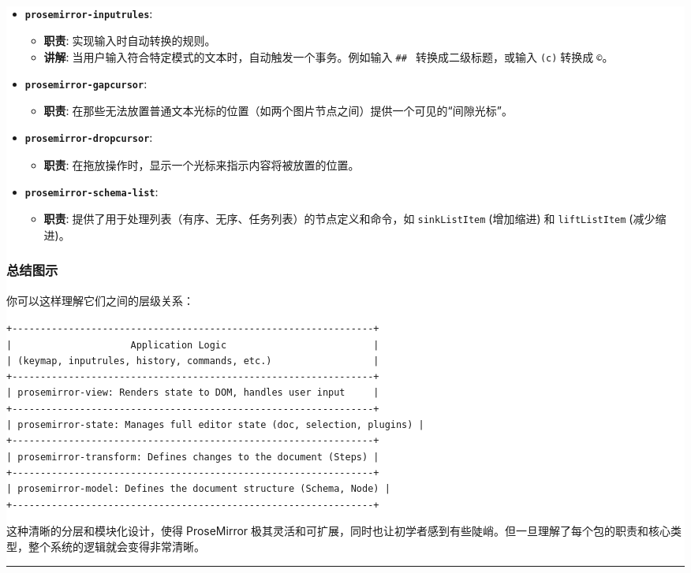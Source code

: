 - **`prosemirror-inputrules`**:

  - **职责**: 实现输入时自动转换的规则。
  - **讲解**: 当用户输入符合特定模式的文本时，自动触发一个事务。例如输入 `## ` 转换成二级标题，或输入 `(c)` 转换成 `©`。

- **`prosemirror-gapcursor`**:

  - **职责**: 在那些无法放置普通文本光标的位置（如两个图片节点之间）提供一个可见的“间隙光标”。

- **`prosemirror-dropcursor`**:

  - **职责**: 在拖放操作时，显示一个光标来指示内容将被放置的位置。

- **`prosemirror-schema-list`**:
  - **职责**: 提供了用于处理列表（有序、无序、任务列表）的节点定义和命令，如 `sinkListItem` (增加缩进) 和 `liftListItem` (减少缩进)。

### 总结图示

你可以这样理解它们之间的层级关系：

```
+----------------------------------------------------------------+
|                     Application Logic                          |
| (keymap, inputrules, history, commands, etc.)                  |
+----------------------------------------------------------------+
| prosemirror-view: Renders state to DOM, handles user input     |
+----------------------------------------------------------------+
| prosemirror-state: Manages full editor state (doc, selection, plugins) |
+----------------------------------------------------------------+
| prosemirror-transform: Defines changes to the document (Steps) |
+----------------------------------------------------------------+
| prosemirror-model: Defines the document structure (Schema, Node) |
+----------------------------------------------------------------+
```

这种清晰的分层和模块化设计，使得 ProseMirror 极其灵活和可扩展，同时也让初学者感到有些陡峭。但一旦理解了每个包的职责和核心类型，整个系统的逻辑就会变得非常清晰。

---
